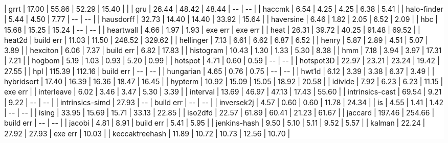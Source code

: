 | grrt | 17.00 | 55.86 | 52.29 | 15.40 | |
| gru | 26.44 | 48.42 | 48.44 | -- | -- |
| haccmk | 6.54 | 4.25 | 4.25 | 6.38 | 5.41 |
| halo-finder | 5.44 | 4.50 | 7.77 | -- | -- |
| hausdorff | 32.73 | 14.40 | 14.40 | 33.92 | 15.64 |
| haversine | 6.46 | 1.82 | 2.05 | 6.52 | 2.09 |
| hbc | 15.68 | 15.25 | 15.24 | -- | -- |
| heartwall | 4.66 | 1.97 | 1.93 | exe err | exe err |
| heat | 26.31 | 39.72 | 40.25 | 91.48 | 69.52 |
| heat2d | build err | 11.03 | 11.50 | 248.52 | 329.62 |
| hellinger | 7.13 | 6.61 | 6.62 | 6.87 | 6.52 |
| henry | 5.87 | 2.89 | 4.51 | 5.07 | 3.89 |
| hexciton | 6.06 | 7.37 | build err | 6.82 | 17.83 |
| histogram | 10.43 | 1.30 | 1.33 | 5.30 | 8.38 |
| hmm | 7.18 | 3.94 | 3.97 | 17.31 | 7.21 |
| hogbom | 5.19 | 1.03 | 0.93 | 5.20 | 0.99 |
| hotspot | 4.71 | 0.60 | 0.59 | -- | -- |
| hotspot3D | 22.97 | 23.21 | 23.24 | 19.42 | 27.55 |
| hpl | 115.39 | 112.16 | build err | -- | -- |
| hungarian | 4.65 | 0.76 | 0.75 | -- | -- |
| hwt1d | 6.12 | 3.39 | 3.38 | 6.37 | 3.49 |
| hybridsort | 17.40 | 16.39 | 16.36 | 18.47 | 16.45 |
| hypterm | 10.92 | 15.09 | 15.05 | 18.92 | 20.58 |
| idivide | 7.92 | 6.23 | 6.23 | 11.15 | exe err |
| interleave | 6.02 | 3.46 | 3.47 | 5.30 | 3.39 |
| interval | 13.69 | 46.97 | 47.13 | 17.43 | 55.60 |
| intrinsics-cast | 69.54 | 9.21 | 9.22 | -- | -- |
| intrinsics-simd | 27.93 | -- | build err | -- | -- |
| inversek2j | 4.57 | 0.60 | 0.60 | 11.78 | 24.34 |
| is | 4.55 | 1.41 | 1.42 | -- | -- |
| ising | 33.95 | 15.69 | 15.71 | 33.13 | 22.85 |
| iso2dfd | 22.57 | 61.89 | 60.41 | 21.23 | 61.67 |
| jaccard | 197.46 | 254.66 | build err | -- | -- |
| jacobi | 4.81 | 8.91 | build err | 5.41 | 5.95 |
| jenkins-hash | 9.50 | 5.10 | 5.11 | 9.52 | 5.57 |
| kalman | 22.24 | 27.92 | 27.93 | exe err | 10.03 |
| keccaktreehash | 11.89 | 10.72 | 10.73 | 12.56 | 10.70 |
